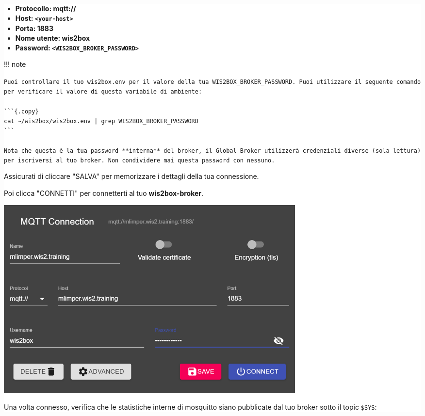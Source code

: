 - **Protocollo: mqtt://**
- **Host: `<your-host>`**
- **Porta: 1883**
- **Nome utente: wis2box**
- **Password: `<WIS2BOX_BROKER_PASSWORD>`**

!!! note 

    Puoi controllare il tuo wis2box.env per il valore della tua WIS2BOX_BROKER_PASSWORD. Puoi utilizzare il seguente comando per verificare il valore di questa variabile di ambiente:

    ```{.copy}
    cat ~/wis2box/wis2box.env | grep WIS2BOX_BROKER_PASSWORD
    ```

    Nota che questa è la tua password **interna** del broker, il Global Broker utilizzerà credenziali diverse (sola lettura) per iscriversi al tuo broker. Non condividere mai questa password con nessuno.

Assicurati di cliccare "SALVA" per memorizzare i dettagli della tua connessione.

Poi clicca "CONNETTI" per connetterti al tuo **wis2box-broker**.

<img alt="mqtt-explorer-wis2box-broker.png" src="/../assets/img/mqtt-explorer-wis2box-broker.png" width="600">

Una volta connesso, verifica che le statistiche interne di mosquitto siano pubblicate dal tuo broker sotto il topic `$SYS`:

